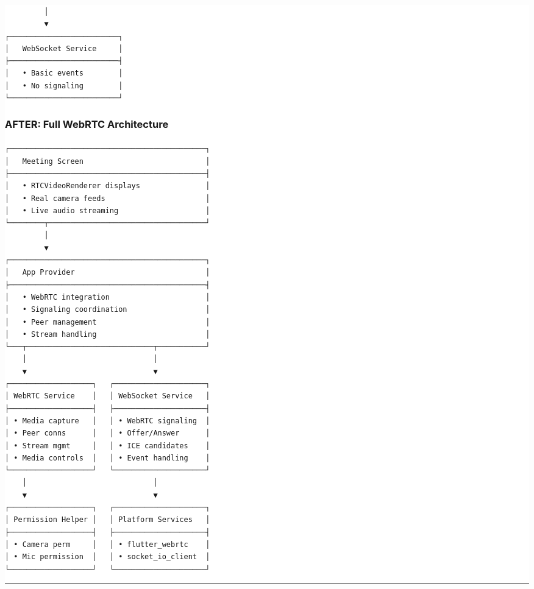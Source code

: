 ```
         │
         ▼
┌─────────────────────────┐
│   WebSocket Service     │
├─────────────────────────┤
│   • Basic events        │
│   • No signaling        │
└─────────────────────────┘
```

### AFTER: Full WebRTC Architecture

```
┌─────────────────────────────────────────────┐
│   Meeting Screen                            │
├─────────────────────────────────────────────┤
│   • RTCVideoRenderer displays               │
│   • Real camera feeds                       │
│   • Live audio streaming                    │
└────────┬────────────────────────────────────┘
         │
         ▼
┌─────────────────────────────────────────────┐
│   App Provider                              │
├─────────────────────────────────────────────┤
│   • WebRTC integration                      │
│   • Signaling coordination                  │
│   • Peer management                         │
│   • Stream handling                         │
└───┬─────────────────────────────┬───────────┘
    │                             │
    ▼                             ▼
┌───────────────────┐   ┌─────────────────────┐
│ WebRTC Service    │   │ WebSocket Service   │
├───────────────────┤   ├─────────────────────┤
│ • Media capture   │   │ • WebRTC signaling  │
│ • Peer conns      │   │ • Offer/Answer      │
│ • Stream mgmt     │   │ • ICE candidates    │
│ • Media controls  │   │ • Event handling    │
└───────────────────┘   └─────────────────────┘
    │                             │
    ▼                             ▼
┌───────────────────┐   ┌─────────────────────┐
│ Permission Helper │   │ Platform Services   │
├───────────────────┤   ├─────────────────────┤
│ • Camera perm     │   │ • flutter_webrtc    │
│ • Mic permission  │   │ • socket_io_client  │
└───────────────────┘   └─────────────────────┘
```

---
